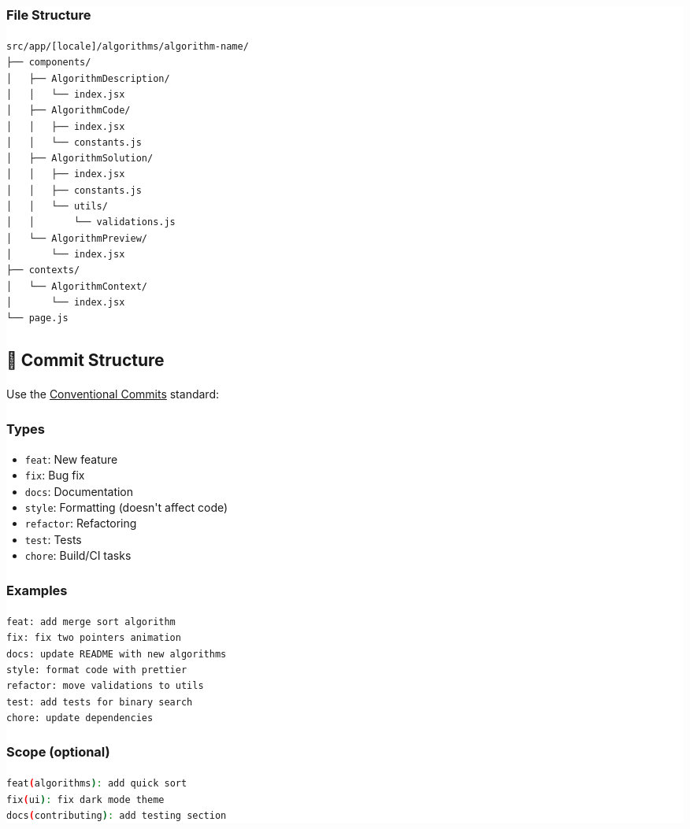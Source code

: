 ### File Structure

```
src/app/[locale]/algorithms/algorithm-name/
├── components/
│   ├── AlgorithmDescription/
│   │   └── index.jsx
│   ├── AlgorithmCode/
│   │   ├── index.jsx
│   │   └── constants.js
│   ├── AlgorithmSolution/
│   │   ├── index.jsx
│   │   ├── constants.js
│   │   └── utils/
│   │       └── validations.js
│   └── AlgorithmPreview/
│       └── index.jsx
├── contexts/
│   └── AlgorithmContext/
│       └── index.jsx
└── page.js
```

## 💬 Commit Structure

Use the [Conventional Commits](https://www.conventionalcommits.org/) standard:

### Types

- `feat`: New feature
- `fix`: Bug fix
- `docs`: Documentation
- `style`: Formatting (doesn't affect code)
- `refactor`: Refactoring
- `test`: Tests
- `chore`: Build/CI tasks

### Examples

```bash
feat: add merge sort algorithm
fix: fix two pointers animation
docs: update README with new algorithms
style: format code with prettier
refactor: move validations to utils
test: add tests for binary search
chore: update dependencies
```

### Scope (optional)

```bash
feat(algorithms): add quick sort
fix(ui): fix dark mode theme
docs(contributing): add testing section
```
